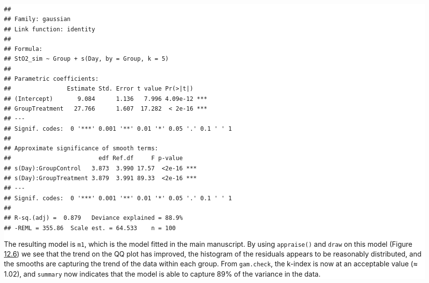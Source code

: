 ```
## 
## Family: gaussian 
## Link function: identity 
## 
## Formula:
## StO2_sim ~ Group + s(Day, by = Group, k = 5)
## 
## Parametric coefficients:
##                Estimate Std. Error t value Pr(>|t|)    
## (Intercept)       9.084      1.136   7.996 4.09e-12 ***
## GroupTreatment   27.766      1.607  17.282  < 2e-16 ***
## ---
## Signif. codes:  0 '***' 0.001 '**' 0.01 '*' 0.05 '.' 0.1 ' ' 1
## 
## Approximate significance of smooth terms:
##                         edf Ref.df     F p-value    
## s(Day):GroupControl   3.873  3.990 17.57  <2e-16 ***
## s(Day):GroupTreatment 3.879  3.991 89.33  <2e-16 ***
## ---
## Signif. codes:  0 '***' 0.001 '**' 0.01 '*' 0.05 '.' 0.1 ' ' 1
## 
## R-sq.(adj) =  0.879   Deviance explained = 88.9%
## -REML = 355.86  Scale est. = 64.533    n = 100
```

The resulting model is `m1`, which is the model fitted in the main manuscript. By using `appraise()` and `draw` on this model (Figure  <a href="#fig:final-GAM-diag">12.6</a>) we see that the trend on the QQ plot has improved, the histogram of the residuals appears to be reasonably distributed, and the smooths are capturing the trend of the data within each group. From `gam.check`, the k-index is now at an acceptable value ($\approx$ 1.02), and `summary` now indicates that the model is able to capture 89% of the variance in the data.


